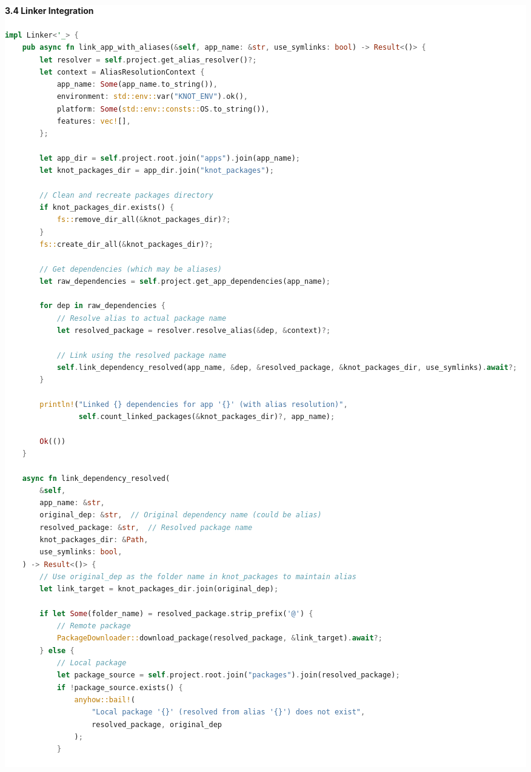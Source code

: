 #### 3.4 Linker Integration

```rust
impl Linker<'_> {
    pub async fn link_app_with_aliases(&self, app_name: &str, use_symlinks: bool) -> Result<()> {
        let resolver = self.project.get_alias_resolver()?;
        let context = AliasResolutionContext {
            app_name: Some(app_name.to_string()),
            environment: std::env::var("KNOT_ENV").ok(),
            platform: Some(std::env::consts::OS.to_string()),
            features: vec![],
        };
        
        let app_dir = self.project.root.join("apps").join(app_name);
        let knot_packages_dir = app_dir.join("knot_packages");
        
        // Clean and recreate packages directory
        if knot_packages_dir.exists() {
            fs::remove_dir_all(&knot_packages_dir)?;
        }
        fs::create_dir_all(&knot_packages_dir)?;
        
        // Get dependencies (which may be aliases)
        let raw_dependencies = self.project.get_app_dependencies(app_name);
        
        for dep in raw_dependencies {
            // Resolve alias to actual package name
            let resolved_package = resolver.resolve_alias(&dep, &context)?;
            
            // Link using the resolved package name
            self.link_dependency_resolved(app_name, &dep, &resolved_package, &knot_packages_dir, use_symlinks).await?;
        }
        
        println!("Linked {} dependencies for app '{}' (with alias resolution)", 
                 self.count_linked_packages(&knot_packages_dir)?, app_name);
        
        Ok(())
    }
    
    async fn link_dependency_resolved(
        &self,
        app_name: &str,
        original_dep: &str,  // Original dependency name (could be alias)
        resolved_package: &str,  // Resolved package name
        knot_packages_dir: &Path,
        use_symlinks: bool,
    ) -> Result<()> {
        // Use original_dep as the folder name in knot_packages to maintain alias
        let link_target = knot_packages_dir.join(original_dep);
        
        if let Some(folder_name) = resolved_package.strip_prefix('@') {
            // Remote package
            PackageDownloader::download_package(resolved_package, &link_target).await?;
        } else {
            // Local package
            let package_source = self.project.root.join("packages").join(resolved_package);
            if !package_source.exists() {
                anyhow::bail!(
                    "Local package '{}' (resolved from alias '{}') does not exist",
                    resolved_package, original_dep
                );
            }
            
```